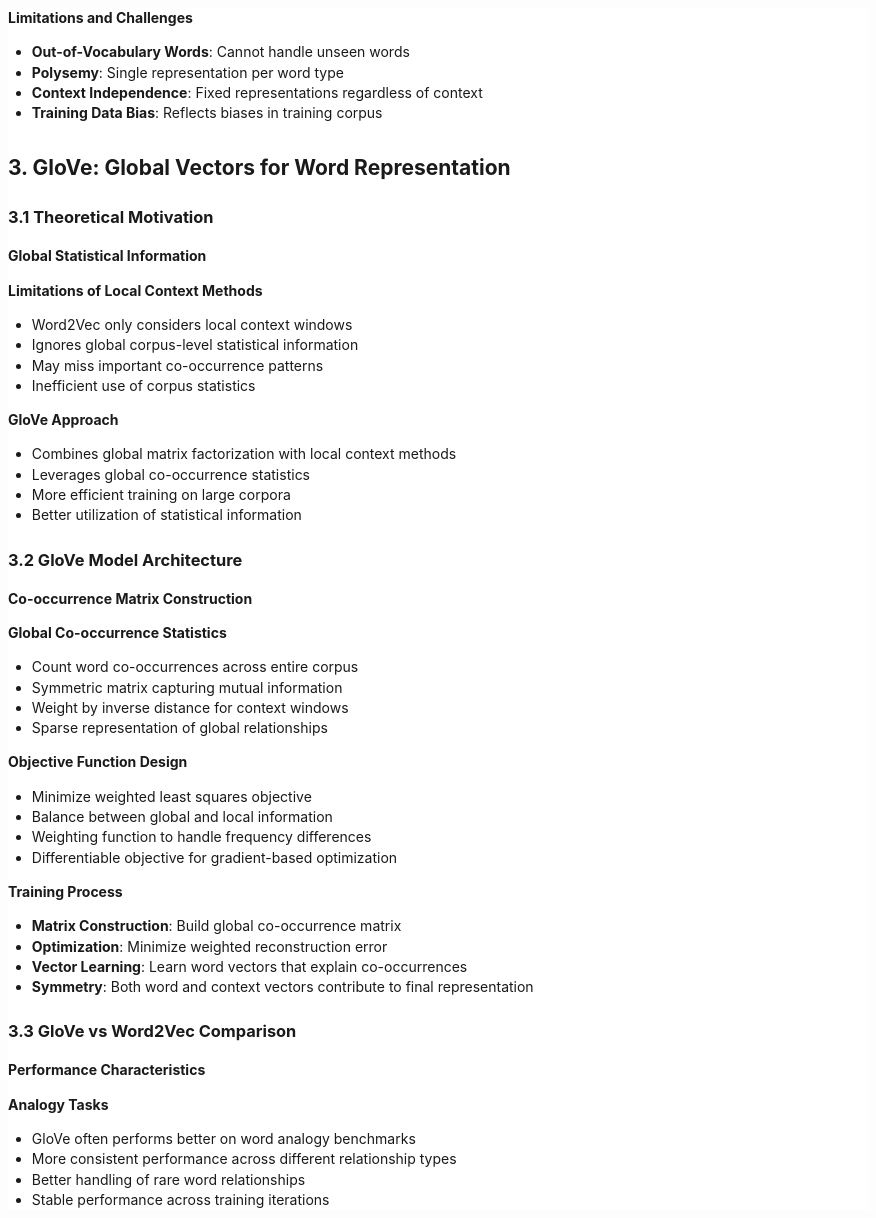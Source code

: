 **Limitations and Challenges**
- **Out-of-Vocabulary Words**: Cannot handle unseen words
- **Polysemy**: Single representation per word type
- **Context Independence**: Fixed representations regardless of context
- **Training Data Bias**: Reflects biases in training corpus

## 3. GloVe: Global Vectors for Word Representation

### 3.1 Theoretical Motivation

**Global Statistical Information**

**Limitations of Local Context Methods**
- Word2Vec only considers local context windows
- Ignores global corpus-level statistical information
- May miss important co-occurrence patterns
- Inefficient use of corpus statistics

**GloVe Approach**
- Combines global matrix factorization with local context methods
- Leverages global co-occurrence statistics
- More efficient training on large corpora
- Better utilization of statistical information

### 3.2 GloVe Model Architecture

**Co-occurrence Matrix Construction**

**Global Co-occurrence Statistics**
- Count word co-occurrences across entire corpus
- Symmetric matrix capturing mutual information
- Weight by inverse distance for context windows
- Sparse representation of global relationships

**Objective Function Design**
- Minimize weighted least squares objective
- Balance between global and local information
- Weighting function to handle frequency differences
- Differentiable objective for gradient-based optimization

**Training Process**
- **Matrix Construction**: Build global co-occurrence matrix
- **Optimization**: Minimize weighted reconstruction error
- **Vector Learning**: Learn word vectors that explain co-occurrences
- **Symmetry**: Both word and context vectors contribute to final representation

### 3.3 GloVe vs Word2Vec Comparison

**Performance Characteristics**

**Analogy Tasks**
- GloVe often performs better on word analogy benchmarks
- More consistent performance across different relationship types
- Better handling of rare word relationships
- Stable performance across training iterations
